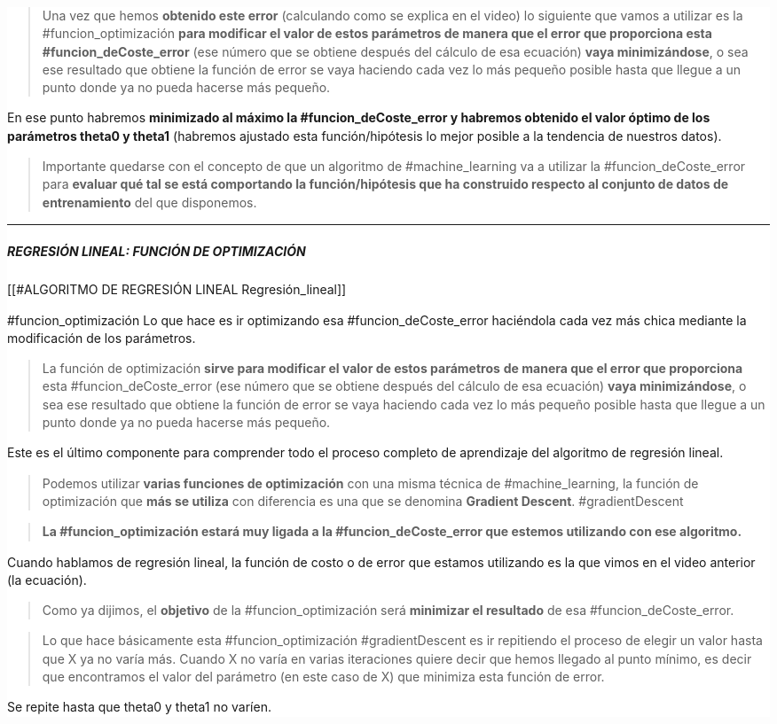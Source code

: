 >Una vez que hemos **obtenido este error** (calculando como se explica en el video) lo siguiente que vamos a utilizar es la #funcion_optimización **para modificar el valor de estos parámetros de manera que el error que proporciona esta #funcion_deCoste_error** (ese número que se obtiene después del cálculo de esa ecuación) **vaya minimizándose**, o sea ese resultado que obtiene la función de error se vaya haciendo cada vez lo más pequeño posible hasta que llegue a un punto donde ya no pueda hacerse más pequeño. 

En ese punto habremos **minimizado al máximo la #funcion_deCoste_error y habremos obtenido el valor óptimo de los parámetros theta0 y theta1** (habremos ajustado esta función/hipótesis lo mejor posible a la tendencia de nuestros datos). 

>Importante quedarse con el concepto de que un algoritmo de #machine_learning va a utilizar la #funcion_deCoste_error para **evaluar qué tal se está comportando la función/hipótesis que ha construido respecto al conjunto de datos de entrenamiento** del que disponemos.

---
##### **REGRESIÓN LINEAL: FUNCIÓN DE OPTIMIZACIÓN** 
[[#ALGORITMO DE REGRESIÓN LINEAL Regresión_lineal]]

#funcion_optimización 
Lo que hace es ir optimizando esa #funcion_deCoste_error haciéndola cada vez más chica mediante la modificación de los parámetros.

>La función de optimización **sirve para modificar el valor de estos parámetros** **de manera que el error que proporciona** esta #funcion_deCoste_error (ese número que se obtiene después del cálculo de esa ecuación) **vaya minimizándose**, o sea ese resultado que obtiene la función de error se vaya haciendo cada vez lo más pequeño posible hasta que llegue a un punto donde ya no pueda hacerse más pequeño. 

Este es el último componente para comprender todo el proceso completo de aprendizaje del algoritmo de regresión lineal. 

>Podemos utilizar **varias funciones de optimización** con una misma técnica de #machine_learning, la función de optimización que **más se utiliza** con diferencia es una que se denomina **Gradient Descent**. #gradientDescent 

>**La #funcion_optimización estará muy ligada a la #funcion_deCoste_error que estemos utilizando con ese algoritmo.** 

Cuando hablamos de regresión lineal, la función de costo o de error que estamos utilizando es la que vimos en el video anterior (la ecuación). 

>Como ya dijimos, el **objetivo** de la #funcion_optimización será **minimizar el resultado** de esa #funcion_deCoste_error. 

>Lo que hace básicamente esta #funcion_optimización #gradientDescent es ir repitiendo el proceso de elegir un valor hasta que X ya no varía más. 
>Cuando X no varía en varias iteraciones quiere decir que hemos llegado al punto mínimo, es decir que encontramos el valor del parámetro (en este caso de X) que minimiza esta función de error. 

Se repite hasta que theta0 y theta1 no varíen.